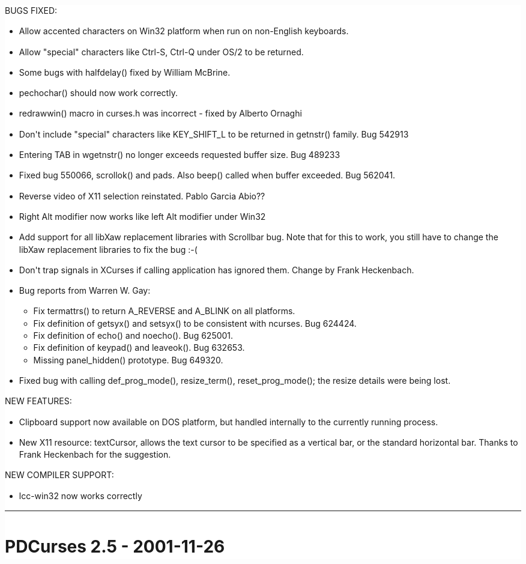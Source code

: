 BUGS FIXED:

- Allow accented characters on Win32 platform when run on non-English
  keyboards.

- Allow "special" characters like Ctrl-S, Ctrl-Q under OS/2 to be returned.

- Some bugs with halfdelay() fixed by William McBrine.

- pechochar() should now work correctly.

- redrawwin() macro in curses.h was incorrect - fixed by Alberto Ornaghi

- Don't include "special" characters like KEY_SHIFT_L to be returned in
  getnstr() family. Bug 542913

- Entering TAB in wgetnstr() no longer exceeds requested buffer size.
  Bug 489233

- Fixed bug 550066, scrollok() and pads.
  Also beep() called when buffer exceeded. Bug 562041.

- Reverse video of X11 selection reinstated. Pablo Garcia Abio??

- Right Alt modifier now works like left Alt modifier under Win32

- Add support for all libXaw replacement libraries with Scrollbar bug.
  Note that for this to work, you still have to change the libXaw
  replacement libraries to fix the bug :-(

- Don't trap signals in XCurses if calling application has ignored them.
  Change by Frank Heckenbach.

- Bug reports from Warren W. Gay:
  - Fix termattrs() to return A_REVERSE and A_BLINK on all platforms.
  - Fix definition of getsyx() and setsyx() to be consistent with
    ncurses. Bug 624424.
  - Fix definition of echo() and noecho(). Bug 625001.
  - Fix definition of keypad() and leaveok(). Bug 632653.
  - Missing panel_hidden() prototype. Bug 649320.

- Fixed bug with calling def_prog_mode(), resize_term(),
  reset_prog_mode(); the resize details were being lost.

NEW FEATURES:

- Clipboard support now available on DOS platform, but handled
  internally to the currently running process.

- New X11 resource: textCursor, allows the text cursor to be specified
  as a vertical bar, or the standard horizontal bar. Thanks to Frank
  Heckenbach for the suggestion.

NEW COMPILER SUPPORT:

- lcc-win32 now works correctly

------------------------------------------------------------------------

PDCurses 2.5 - 2001-11-26
=========================
